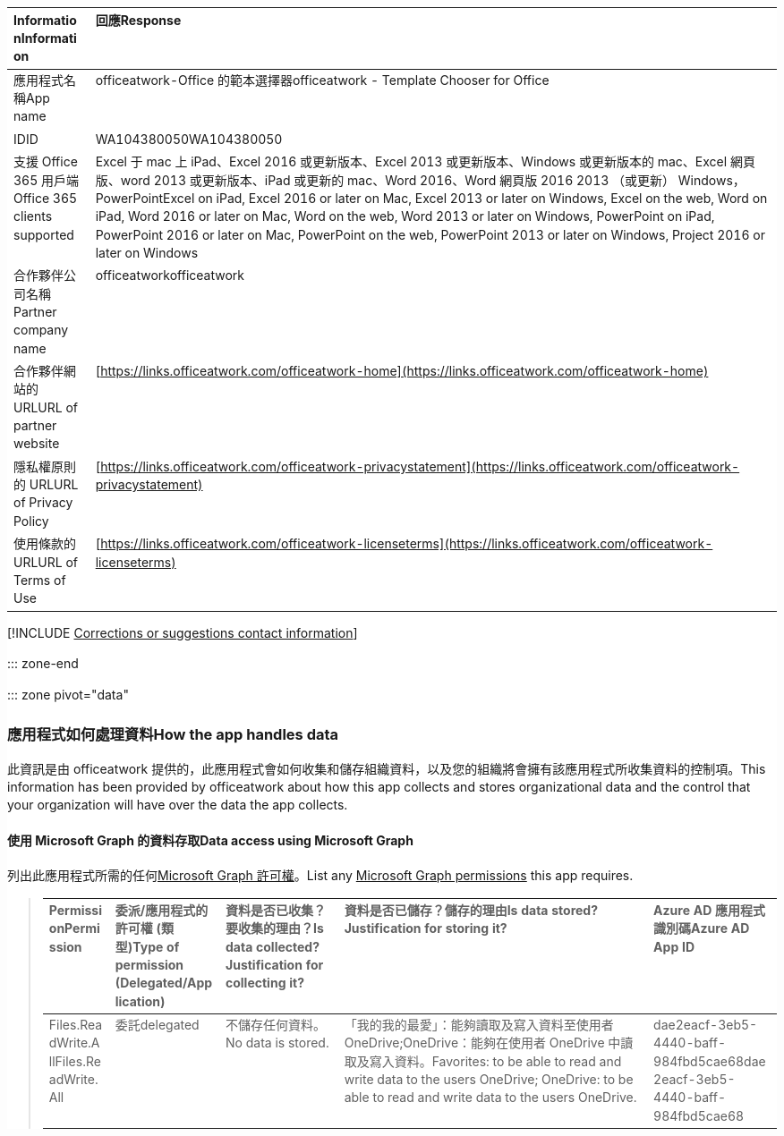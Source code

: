 | <span data-ttu-id="29bfe-108">**Information**</span><span class="sxs-lookup"><span data-stu-id="29bfe-108">**Information**</span></span> | <span data-ttu-id="29bfe-109">**回應**</span><span class="sxs-lookup"><span data-stu-id="29bfe-109">**Response**</span></span> |
|:----------------|:-------------|
| <span data-ttu-id="29bfe-110">應用程式名稱</span><span class="sxs-lookup"><span data-stu-id="29bfe-110">App name</span></span> | <span data-ttu-id="29bfe-111">officeatwork-Office 的範本選擇器</span><span class="sxs-lookup"><span data-stu-id="29bfe-111">officeatwork - Template Chooser for Office</span></span> |
| <span data-ttu-id="29bfe-112">ID</span><span class="sxs-lookup"><span data-stu-id="29bfe-112">ID</span></span> | <span data-ttu-id="29bfe-113">WA104380050</span><span class="sxs-lookup"><span data-stu-id="29bfe-113">WA104380050</span></span> |
| <span data-ttu-id="29bfe-114">支援 Office 365 用戶端</span><span class="sxs-lookup"><span data-stu-id="29bfe-114">Office 365 clients supported</span></span> | <span data-ttu-id="29bfe-115">Excel 于 mac 上 iPad、Excel 2016 或更新版本、Excel 2013 或更新版本、Windows 或更新版本的 mac、Excel 網頁版、word 2013 或更新版本、iPad 或更新的 mac、Word 2016、Word 網頁版 2016 2013 （或更新） Windows，PowerPoint</span><span class="sxs-lookup"><span data-stu-id="29bfe-115">Excel on iPad, Excel 2016 or later on Mac, Excel 2013 or later on Windows, Excel on the web, Word on iPad, Word 2016 or later on Mac, Word on the web, Word 2013 or later on Windows, PowerPoint on iPad, PowerPoint 2016 or later on Mac, PowerPoint on the web, PowerPoint 2013 or later on Windows, Project 2016 or later on Windows</span></span> |
| <span data-ttu-id="29bfe-116">合作夥伴公司名稱</span><span class="sxs-lookup"><span data-stu-id="29bfe-116">Partner company name</span></span> | <span data-ttu-id="29bfe-117">officeatwork</span><span class="sxs-lookup"><span data-stu-id="29bfe-117">officeatwork</span></span> |
| <span data-ttu-id="29bfe-118">合作夥伴網站的 URL</span><span class="sxs-lookup"><span data-stu-id="29bfe-118">URL of partner website</span></span> | [https://links.officeatwork.com/officeatwork-home](https://links.officeatwork.com/officeatwork-home) |
| <span data-ttu-id="29bfe-119">隱私權原則的 URL</span><span class="sxs-lookup"><span data-stu-id="29bfe-119">URL of Privacy Policy</span></span> | [https://links.officeatwork.com/officeatwork-privacystatement](https://links.officeatwork.com/officeatwork-privacystatement) |
| <span data-ttu-id="29bfe-120">使用條款的 URL</span><span class="sxs-lookup"><span data-stu-id="29bfe-120">URL of Terms of Use</span></span> | [https://links.officeatwork.com/officeatwork-licenseterms](https://links.officeatwork.com/officeatwork-licenseterms) |

 [!INCLUDE [Corrections or suggestions contact information](../includes/corrections-or-suggestions.md)]

::: zone-end

::: zone pivot="data"

### <a name="how-the-app-handles-data"></a><span data-ttu-id="29bfe-121">應用程式如何處理資料</span><span class="sxs-lookup"><span data-stu-id="29bfe-121">How the app handles data</span></span>

<span data-ttu-id="29bfe-122">此資訊是由 officeatwork 提供的，此應用程式會如何收集和儲存組織資料，以及您的組織將會擁有該應用程式所收集資料的控制項。</span><span class="sxs-lookup"><span data-stu-id="29bfe-122">This information has been provided by officeatwork about how this app collects and stores organizational data and the control that your organization will have over the data the app collects.</span></span>

#### <a name="data-access-using-microsoft-graph"></a><span data-ttu-id="29bfe-123">使用 Microsoft Graph 的資料存取</span><span class="sxs-lookup"><span data-stu-id="29bfe-123">Data access using Microsoft Graph</span></span>

<span data-ttu-id="29bfe-124">列出此應用程式所需的任何[Microsoft Graph 許可權](https://docs.microsoft.com/graph/permissions-reference)。</span><span class="sxs-lookup"><span data-stu-id="29bfe-124">List any [Microsoft Graph permissions](https://docs.microsoft.com/graph/permissions-reference) this app requires.</span></span>

>| <span data-ttu-id="29bfe-125">**Permission**</span><span class="sxs-lookup"><span data-stu-id="29bfe-125">**Permission**</span></span>  | <span data-ttu-id="29bfe-126">**委派/應用程式的許可權 (類型)**</span><span class="sxs-lookup"><span data-stu-id="29bfe-126">**Type of permission (Delegated/Application)**</span></span> | <span data-ttu-id="29bfe-127">**資料是否已收集？要收集的理由？**</span><span class="sxs-lookup"><span data-stu-id="29bfe-127">**Is data collected? Justification for collecting it?**</span></span> | <span data-ttu-id="29bfe-128">**資料是否已儲存？儲存的理由**</span><span class="sxs-lookup"><span data-stu-id="29bfe-128">**Is data stored? Justification for storing it?**</span></span> | <span data-ttu-id="29bfe-129">**Azure AD 應用程式識別碼**</span><span class="sxs-lookup"><span data-stu-id="29bfe-129">**Azure AD App ID**</span></span> |
>|:----------------|:--------------------|:---------------------------------------------------|:--------------------------|:--------------------------|
>| <span data-ttu-id="29bfe-130">Files.ReadWrite.All</span><span class="sxs-lookup"><span data-stu-id="29bfe-130">Files.ReadWrite.All</span></span> | <span data-ttu-id="29bfe-131">委託</span><span class="sxs-lookup"><span data-stu-id="29bfe-131">delegated</span></span> | <span data-ttu-id="29bfe-132">不儲存任何資料。</span><span class="sxs-lookup"><span data-stu-id="29bfe-132">No data is stored.</span></span> | <span data-ttu-id="29bfe-133">「我的我的最愛」：能夠讀取及寫入資料至使用者 OneDrive;OneDrive：能夠在使用者 OneDrive 中讀取及寫入資料。</span><span class="sxs-lookup"><span data-stu-id="29bfe-133">Favorites: to be able to read and write data to the users OneDrive; OneDrive: to be able to read and write data to the users OneDrive.</span></span> | <span data-ttu-id="29bfe-134">dae2eacf-3eb5-4440-baff-984fbd5cae68</span><span class="sxs-lookup"><span data-stu-id="29bfe-134">dae2eacf-3eb5-4440-baff-984fbd5cae68</span></span> |